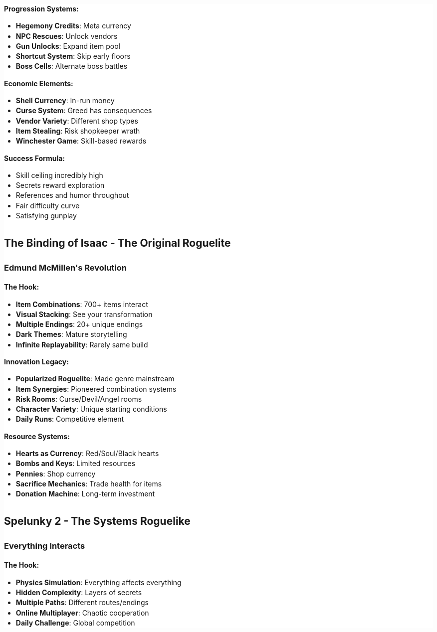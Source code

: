 **Progression Systems:**
- **Hegemony Credits**: Meta currency
- **NPC Rescues**: Unlock vendors
- **Gun Unlocks**: Expand item pool
- **Shortcut System**: Skip early floors
- **Boss Cells**: Alternate boss battles

**Economic Elements:**
- **Shell Currency**: In-run money
- **Curse System**: Greed has consequences  
- **Vendor Variety**: Different shop types
- **Item Stealing**: Risk shopkeeper wrath
- **Winchester Game**: Skill-based rewards

**Success Formula:**
- Skill ceiling incredibly high
- Secrets reward exploration
- References and humor throughout
- Fair difficulty curve
- Satisfying gunplay

## The Binding of Isaac - The Original Roguelite
### Edmund McMillen's Revolution

**The Hook:**
- **Item Combinations**: 700+ items interact
- **Visual Stacking**: See your transformation
- **Multiple Endings**: 20+ unique endings
- **Dark Themes**: Mature storytelling
- **Infinite Replayability**: Rarely same build

**Innovation Legacy:**
- **Popularized Roguelite**: Made genre mainstream
- **Item Synergies**: Pioneered combination systems
- **Risk Rooms**: Curse/Devil/Angel rooms
- **Character Variety**: Unique starting conditions
- **Daily Runs**: Competitive element

**Resource Systems:**
- **Hearts as Currency**: Red/Soul/Black hearts
- **Bombs and Keys**: Limited resources
- **Pennies**: Shop currency
- **Sacrifice Mechanics**: Trade health for items
- **Donation Machine**: Long-term investment

## Spelunky 2 - The Systems Roguelike
### Everything Interacts

**The Hook:**
- **Physics Simulation**: Everything affects everything
- **Hidden Complexity**: Layers of secrets
- **Multiple Paths**: Different routes/endings
- **Online Multiplayer**: Chaotic cooperation
- **Daily Challenge**: Global competition

